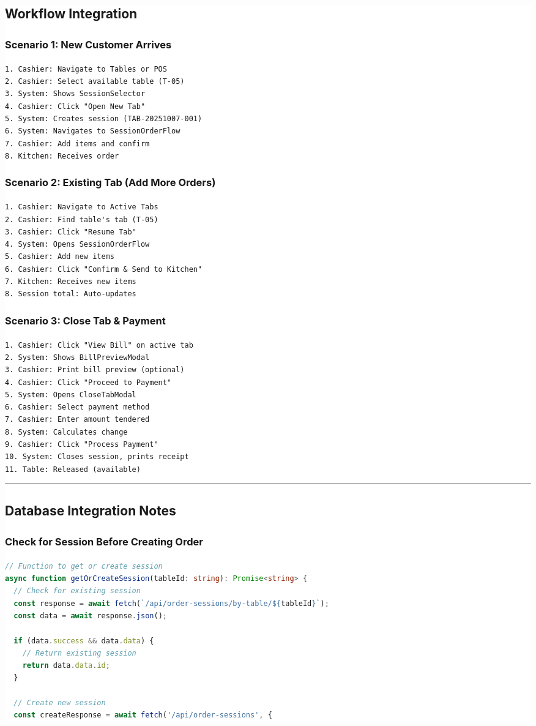 ## Workflow Integration

### Scenario 1: New Customer Arrives

```
1. Cashier: Navigate to Tables or POS
2. Cashier: Select available table (T-05)
3. System: Shows SessionSelector
4. Cashier: Click "Open New Tab"
5. System: Creates session (TAB-20251007-001)
6. System: Navigates to SessionOrderFlow
7. Cashier: Add items and confirm
8. Kitchen: Receives order
```

### Scenario 2: Existing Tab (Add More Orders)

```
1. Cashier: Navigate to Active Tabs
2. Cashier: Find table's tab (T-05)
3. Cashier: Click "Resume Tab"
4. System: Opens SessionOrderFlow
5. Cashier: Add new items
6. Cashier: Click "Confirm & Send to Kitchen"
7. Kitchen: Receives new items
8. Session total: Auto-updates
```

### Scenario 3: Close Tab & Payment

```
1. Cashier: Click "View Bill" on active tab
2. System: Shows BillPreviewModal
3. Cashier: Print bill preview (optional)
4. Cashier: Click "Proceed to Payment"
5. System: Opens CloseTabModal
6. Cashier: Select payment method
7. Cashier: Enter amount tendered
8. System: Calculates change
9. Cashier: Click "Process Payment"
10. System: Closes session, prints receipt
11. Table: Released (available)
```

---

## Database Integration Notes

### Check for Session Before Creating Order

```typescript
// Function to get or create session
async function getOrCreateSession(tableId: string): Promise<string> {
  // Check for existing session
  const response = await fetch(`/api/order-sessions/by-table/${tableId}`);
  const data = await response.json();

  if (data.success && data.data) {
    // Return existing session
    return data.data.id;
  }

  // Create new session
  const createResponse = await fetch('/api/order-sessions', {
```